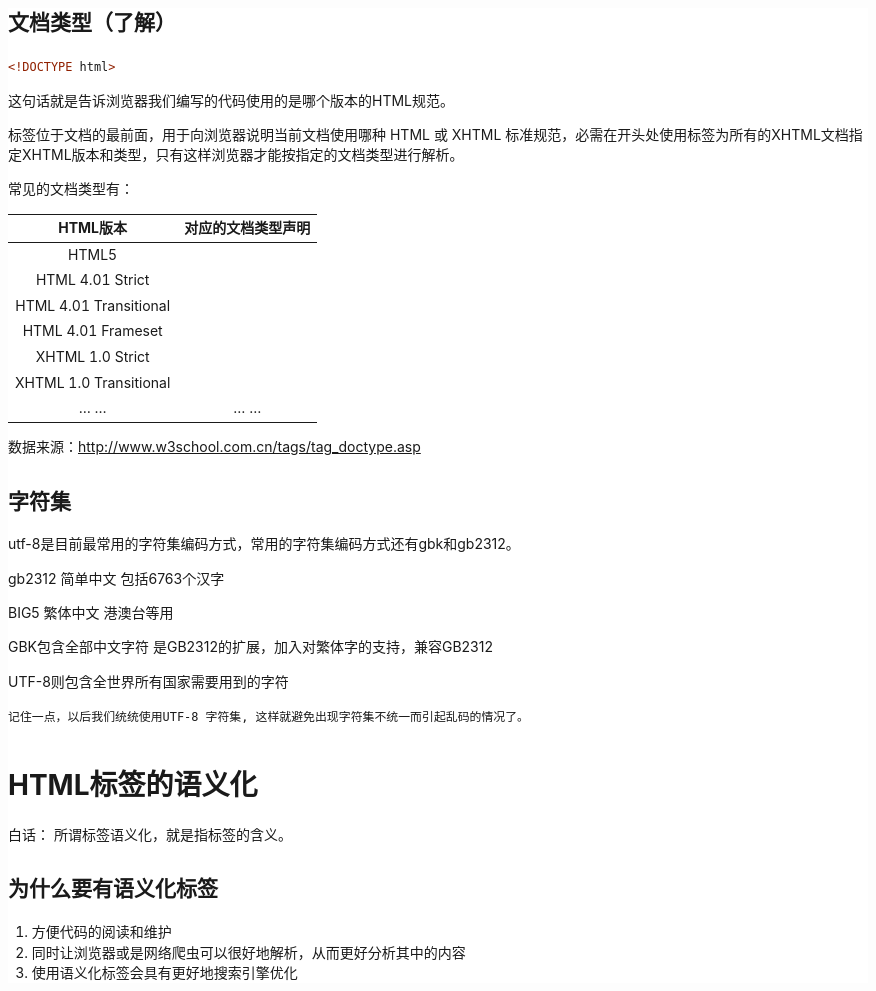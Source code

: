 ## 文档类型（了解）

````html
<!DOCTYPE html>
````

这句话就是告诉浏览器我们编写的代码使用的是哪个版本的HTML规范。

<!DOCTYPE> 标签位于文档的最前面，用于向浏览器说明当前文档使用哪种 HTML 或 XHTML 标准规范，必需在开头处使用<!DOCTYPE>标签为所有的XHTML文档指定XHTML版本和类型，只有这样浏览器才能按指定的文档类型进行解析。

常见的文档类型有：

|         HTML版本         |                对应的文档类型声明                 |
| :--------------------: | :--------------------------------------: |
|         HTML5          |             <!DOCTYPE html>              |
|    HTML 4.01 Strict    | <!DOCTYPE HTML PUBLIC "-//W3C//DTD HTML 4.01//EN" "http://www.w3.org/TR/html4/strict.dtd"> |
| HTML 4.01 Transitional | <!DOCTYPE HTML PUBLIC "-//W3C//DTD HTML 4.01 Transitional//EN" "http://www.w3.org/TR/html4/loose.dtd"> |
|   HTML 4.01 Frameset   | <!DOCTYPE HTML PUBLIC "-//W3C//DTD HTML 4.01 Frameset//EN" "http://www.w3.org/TR/html4/frameset.dtd"> |
|    XHTML 1.0 Strict    | <!DOCTYPE html PUBLIC "-//W3C//DTD XHTML 1.0 Strict//EN" "http://www.w3.org/TR/xhtml1/DTD/xhtml1-strict.dtd"> |
| XHTML 1.0 Transitional | <!DOCTYPE html PUBLIC "-//W3C//DTD XHTML 1.0 Transitional//EN" "http://www.w3.org/TR/xhtml1/DTD/xhtml1-transitional.dtd"> |
|          … …           |                   … …                    |

数据来源：http://www.w3school.com.cn/tags/tag_doctype.asp

## 字符集

<meta charset="UTF-8">

utf-8是目前最常用的字符集编码方式，常用的字符集编码方式还有gbk和gb2312。

gb2312 简单中文  包括6763个汉字

BIG5   繁体中文 港澳台等用

GBK包含全部中文字符    是GB2312的扩展，加入对繁体字的支持，兼容GB2312

UTF-8则包含全世界所有国家需要用到的字符

```
记住一点，以后我们统统使用UTF-8 字符集, 这样就避免出现字符集不统一而引起乱码的情况了。
```

# HTML标签的语义化

白话： 所谓标签语义化，就是指标签的含义。

## 为什么要有语义化标签

1. 方便代码的阅读和维护
2. 同时让浏览器或是网络爬虫可以很好地解析，从而更好分析其中的内容 
3. 使用语义化标签会具有更好地搜索引擎优化 
